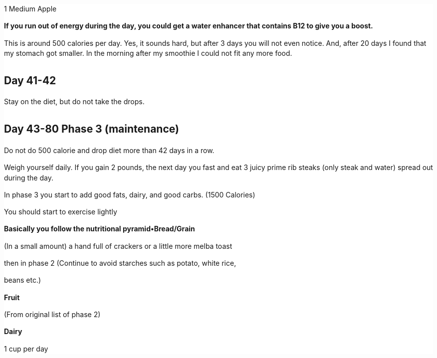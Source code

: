 

1 Medium Apple



**If you run out of energy during the day, you could get a water enhancer that contains B12 to give you a boost.**



This is around 500 calories per day. Yes, it sounds hard, but after 3 days you will not even notice. And, after 20 days I found that my stomach got smaller. In the morning after my smoothie I could not fit any more food. 



## Day 41-42



Stay on the diet, but do not take the drops.



## Day 43-80 Phase 3 (maintenance)



Do not do 500 calorie and drop diet more than 42 days in a row.



Weigh yourself daily. If you gain 2 pounds, the next day you fast and eat 3 juicy prime rib steaks (only steak and water) spread out during the day.



In phase 3 you start to add good fats, dairy, and good carbs. (1500 Calories)

You should start to exercise lightly



**Basically you follow the nutritional pyramid•Bread/Grain**



(In a small amount) a hand full of crackers or a little more melba toast

then in phase 2 (Continue to avoid starches such as potato, white rice,

beans etc.)



**Fruit**



(From original list of phase 2)



**Dairy**



1 cup per day
